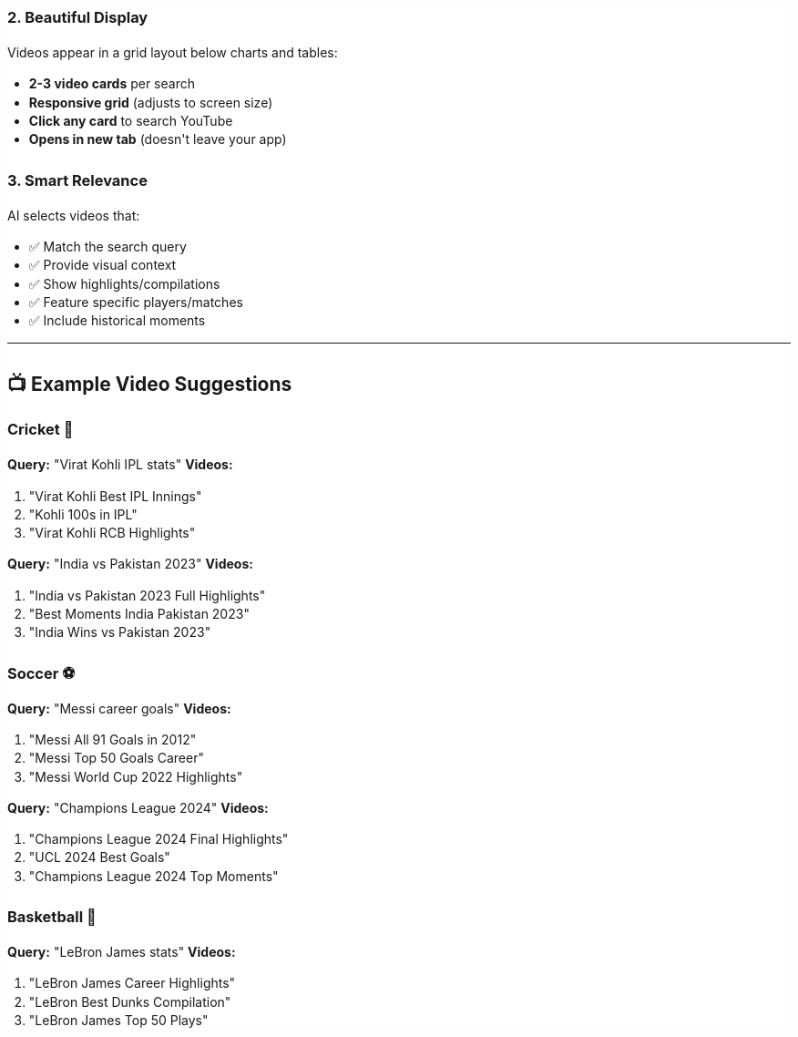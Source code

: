 ### 2. Beautiful Display
Videos appear in a grid layout below charts and tables:
- **2-3 video cards** per search
- **Responsive grid** (adjusts to screen size)
- **Click any card** to search YouTube
- **Opens in new tab** (doesn't leave your app)

### 3. Smart Relevance
AI selects videos that:
- ✅ Match the search query
- ✅ Provide visual context
- ✅ Show highlights/compilations
- ✅ Feature specific players/matches
- ✅ Include historical moments

---

## 📺 Example Video Suggestions

### Cricket 🏏

**Query:** "Virat Kohli IPL stats"
**Videos:**
1. "Virat Kohli Best IPL Innings"
2. "Kohli 100s in IPL"
3. "Virat Kohli RCB Highlights"

**Query:** "India vs Pakistan 2023"
**Videos:**
1. "India vs Pakistan 2023 Full Highlights"
2. "Best Moments India Pakistan 2023"
3. "India Wins vs Pakistan 2023"

### Soccer ⚽

**Query:** "Messi career goals"
**Videos:**
1. "Messi All 91 Goals in 2012"
2. "Messi Top 50 Goals Career"
3. "Messi World Cup 2022 Highlights"

**Query:** "Champions League 2024"
**Videos:**
1. "Champions League 2024 Final Highlights"
2. "UCL 2024 Best Goals"
3. "Champions League 2024 Top Moments"

### Basketball 🏀

**Query:** "LeBron James stats"
**Videos:**
1. "LeBron James Career Highlights"
2. "LeBron Best Dunks Compilation"
3. "LeBron James Top 50 Plays"
